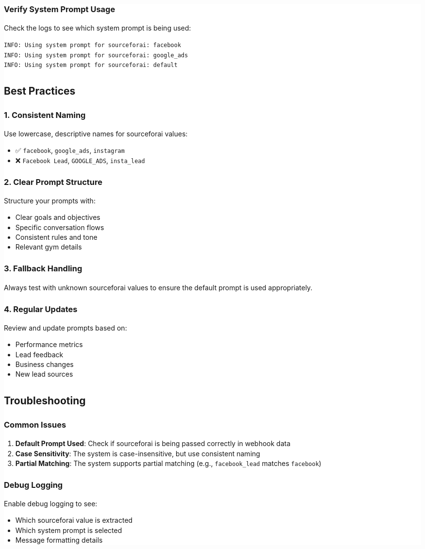 ### Verify System Prompt Usage

Check the logs to see which system prompt is being used:

```
INFO: Using system prompt for sourceforai: facebook
INFO: Using system prompt for sourceforai: google_ads
INFO: Using system prompt for sourceforai: default
```

## Best Practices

### 1. Consistent Naming

Use lowercase, descriptive names for sourceforai values:
- ✅ `facebook`, `google_ads`, `instagram`
- ❌ `Facebook Lead`, `GOOGLE_ADS`, `insta_lead`

### 2. Clear Prompt Structure

Structure your prompts with:
- Clear goals and objectives
- Specific conversation flows
- Consistent rules and tone
- Relevant gym details

### 3. Fallback Handling

Always test with unknown sourceforai values to ensure the default prompt is used appropriately.

### 4. Regular Updates

Review and update prompts based on:
- Performance metrics
- Lead feedback
- Business changes
- New lead sources

## Troubleshooting

### Common Issues

1. **Default Prompt Used**: Check if sourceforai is being passed correctly in webhook data
2. **Case Sensitivity**: The system is case-insensitive, but use consistent naming
3. **Partial Matching**: The system supports partial matching (e.g., `facebook_lead` matches `facebook`)

### Debug Logging

Enable debug logging to see:
- Which sourceforai value is extracted
- Which system prompt is selected
- Message formatting details
